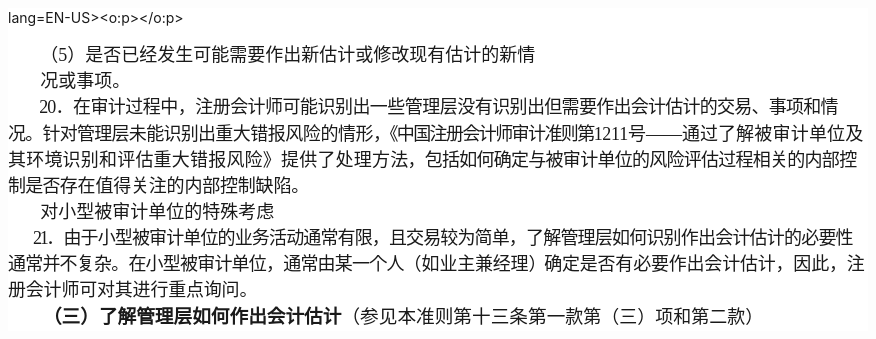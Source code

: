 lang=EN-US><o:p></o:p></SPAN></SPAN></FONT></FONT></P>
<P class=af8 style="MARGIN: 0cm 0cm 0pt; TEXT-INDENT: 24.2pt"><FONT 
face=微软雅黑><FONT size=4><SPAN style="mso-bookmark: _Hlk94097685">（</SPAN><SPAN 
style="mso-bookmark: _Hlk94097685"><SPAN lang=EN-US 
style='mso-fareast-font-family: "Times New Roman"'>5</SPAN>）是否已经发生可能需要作出新估计或修改现有估计的新情<SPAN 
lang=EN-US><o:p></o:p></SPAN></SPAN></FONT></FONT></P>
<P class=af8 style="MARGIN: 0cm 0cm 0pt; TEXT-INDENT: 24.2pt"><SPAN 
style="mso-bookmark: _Hlk94097685"><FONT face=微软雅黑><FONT size=4>况或事项。<SPAN 
lang=EN-US><o:p></o:p></SPAN></FONT></FONT></SPAN></P>
<P class=af8 style="MARGIN: 0cm 0cm 0pt; TEXT-INDENT: 23.4pt"><FONT size=4><FONT 
face=微软雅黑><SPAN style="mso-bookmark: _Hlk94097685"><SPAN lang=EN-US 
style='LETTER-SPACING: -0.65pt; mso-hansi-font-family: "Times New Roman"; mso-fareast-font-family: "Times New Roman"'>20</SPAN></SPAN><SPAN 
style="mso-bookmark: _Hlk94097685"><SPAN 
style="LETTER-SPACING: -0.4pt">．在审计过程中，注册会计师可能识别出一些管理层没有识别</SPAN></SPAN><SPAN 
style="mso-bookmark: _Hlk94097685"><SPAN 
style="LETTER-SPACING: -0.55pt">出但需要作出会计估计的交易、事项和情况。针对管理层未能识别出</SPAN></SPAN><SPAN 
style="mso-bookmark: _Hlk94097685"><SPAN 
style="LETTER-SPACING: -0.35pt">重大错报风险的情形</SPAN></SPAN><SPAN 
style="mso-bookmark: _Hlk94097685"><SPAN 
style="LETTER-SPACING: -1.2pt">，《中国注册会计师审计准则第</SPAN></SPAN><SPAN 
style="mso-bookmark: _Hlk94097685"><SPAN lang=EN-US 
style='LETTER-SPACING: -0.2pt; mso-hansi-font-family: "Times New Roman"; mso-fareast-font-family: "Times New Roman"'>1211</SPAN>号</SPAN></FONT><SPAN 
style="mso-bookmark: _Hlk94097685"><SPAN lang=EN-US 
style='FONT-FAMILY: "Times New Roman",serif; mso-fareast-font-family: "Times New Roman"; mso-ascii-font-family: 微软雅黑; mso-bidi-font-family: 宋体'>——</SPAN><FONT 
face=微软雅黑>通过</FONT></SPAN><FONT face=微软雅黑><SPAN 
style="mso-bookmark: _Hlk94097685"><SPAN 
style="LETTER-SPACING: 0.15pt">了解被审计单位及其环境识别和评估重大错报风险》提供了处理方</SPAN></SPAN><SPAN 
style="mso-bookmark: _Hlk94097685"><SPAN 
style="LETTER-SPACING: -0.55pt">法，包括如何确定与被审计单位的风险评估过程相关的内部控制是否</SPAN></SPAN><SPAN 
style="mso-bookmark: _Hlk94097685"><SPAN 
style="LETTER-SPACING: -0.15pt">存在值得关注的内部控制缺陷。</SPAN><SPAN 
lang=EN-US><o:p></o:p></SPAN></SPAN></FONT></FONT></P>
<P class=af8 style="MARGIN: 0cm 0cm 0pt; TEXT-INDENT: 24.2pt"><SPAN 
style="mso-bookmark: _Hlk94097685"><FONT size=4><FONT 
face=微软雅黑>对小型被审计单位的特殊考虑<SPAN 
lang=EN-US><o:p></o:p></SPAN></FONT></FONT></SPAN></P>
<P class=af8 style="MARGIN: 0cm 0cm 0pt; TEXT-INDENT: 18.8pt"><FONT size=4><FONT 
face=微软雅黑><SPAN style="mso-bookmark: _Hlk94097685"><SPAN lang=EN-US 
style='LETTER-SPACING: -1.8pt; mso-fareast-font-family: "Times New Roman"'>21</SPAN></SPAN><SPAN 
style="mso-bookmark: _Hlk94097685"><SPAN 
style="LETTER-SPACING: -0.65pt">．由于小型被审计单位的业务活动通常有限，且交易较为简单，</SPAN></SPAN><SPAN 
style="mso-bookmark: _Hlk94097685"><SPAN 
style="LETTER-SPACING: -0.6pt">了解管理层如何识别作出会计估计的必要性通常并不复杂。在小型被审计单位，通常由某一个人</SPAN>（</SPAN><SPAN 
style="mso-bookmark: _Hlk94097685"><SPAN 
style="LETTER-SPACING: -0.15pt">如业主兼经理</SPAN></SPAN><SPAN 
style="mso-bookmark: _Hlk94097685"><SPAN 
style="LETTER-SPACING: -1.7pt">）</SPAN></SPAN><SPAN 
style="mso-bookmark: _Hlk94097685"><SPAN 
style="LETTER-SPACING: -0.15pt">确定是否有必要作出会计估计，因此，注册会计师可对其进行重点询问。</SPAN><SPAN 
lang=EN-US><o:p></o:p></SPAN></SPAN></FONT></FONT></P>
<P class=af8 style="MARGIN: 0cm 0cm 0pt; TEXT-INDENT: 26.2pt"><SPAN 
style="mso-bookmark: _Hlk94097685"><B style="mso-bidi-font-weight: normal"><SPAN 
style='FONT-SIZE: 14pt; FONT-FAMILY: "Microsoft JhengHei",sans-serif; LINE-HEIGHT: 150%; mso-hansi-font-family: 微软雅黑; mso-bidi-font-size: 13.0pt'>（三）了解管理层如何作出会计估计</SPAN></B></SPAN><FONT 
face=微软雅黑><SPAN style="mso-bookmark: _Hlk94097685"><SPAN 
style="FONT-SIZE: 14pt; LINE-HEIGHT: 150%; mso-bidi-font-size: 13.0pt">（参见本准则第十三条第一</SPAN><FONT 
size=4>款第（三）项和第二款）</FONT></SPAN><SPAN style="mso-bookmark: _Hlk94097685"><SPAN 
lang=EN-US 
style="FONT-SIZE: 14pt; LINE-HEIGHT: 150%; mso-bidi-font-size: 13.0pt"><o:p></o:p></SPAN></SPAN></FONT></P>
<P class=af8 style="MARGIN: 0cm 0cm 0pt; TEXT-INDENT: 21pt"><FONT size=4><FONT 
